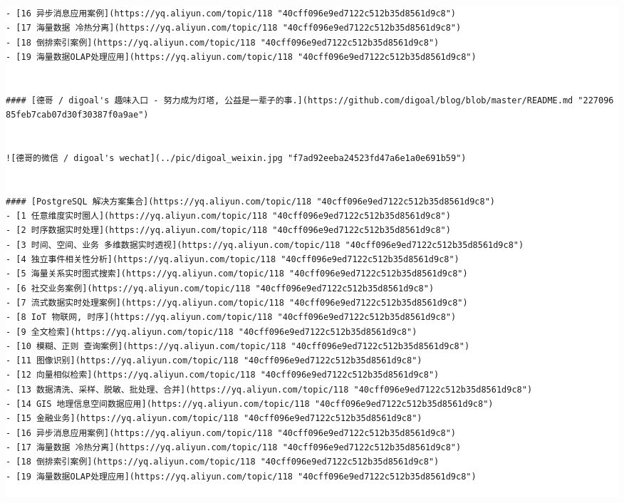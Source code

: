 ```  
- [16 异步消息应用案例](https://yq.aliyun.com/topic/118 "40cff096e9ed7122c512b35d8561d9c8")
- [17 海量数据 冷热分离](https://yq.aliyun.com/topic/118 "40cff096e9ed7122c512b35d8561d9c8")
- [18 倒排索引案例](https://yq.aliyun.com/topic/118 "40cff096e9ed7122c512b35d8561d9c8")
- [19 海量数据OLAP处理应用](https://yq.aliyun.com/topic/118 "40cff096e9ed7122c512b35d8561d9c8")
  
  
#### [德哥 / digoal's 趣味入口 - 努力成为灯塔, 公益是一辈子的事.](https://github.com/digoal/blog/blob/master/README.md "22709685feb7cab07d30f30387f0a9ae")
  
  
![德哥的微信 / digoal's wechat](../pic/digoal_weixin.jpg "f7ad92eeba24523fd47a6e1a0e691b59")
  
  
#### [PostgreSQL 解决方案集合](https://yq.aliyun.com/topic/118 "40cff096e9ed7122c512b35d8561d9c8")
- [1 任意维度实时圈人](https://yq.aliyun.com/topic/118 "40cff096e9ed7122c512b35d8561d9c8")
- [2 时序数据实时处理](https://yq.aliyun.com/topic/118 "40cff096e9ed7122c512b35d8561d9c8")
- [3 时间、空间、业务 多维数据实时透视](https://yq.aliyun.com/topic/118 "40cff096e9ed7122c512b35d8561d9c8")
- [4 独立事件相关性分析](https://yq.aliyun.com/topic/118 "40cff096e9ed7122c512b35d8561d9c8")
- [5 海量关系实时图式搜索](https://yq.aliyun.com/topic/118 "40cff096e9ed7122c512b35d8561d9c8")
- [6 社交业务案例](https://yq.aliyun.com/topic/118 "40cff096e9ed7122c512b35d8561d9c8")
- [7 流式数据实时处理案例](https://yq.aliyun.com/topic/118 "40cff096e9ed7122c512b35d8561d9c8")
- [8 IoT 物联网, 时序](https://yq.aliyun.com/topic/118 "40cff096e9ed7122c512b35d8561d9c8")
- [9 全文检索](https://yq.aliyun.com/topic/118 "40cff096e9ed7122c512b35d8561d9c8")
- [10 模糊、正则 查询案例](https://yq.aliyun.com/topic/118 "40cff096e9ed7122c512b35d8561d9c8")
- [11 图像识别](https://yq.aliyun.com/topic/118 "40cff096e9ed7122c512b35d8561d9c8")
- [12 向量相似检索](https://yq.aliyun.com/topic/118 "40cff096e9ed7122c512b35d8561d9c8")
- [13 数据清洗、采样、脱敏、批处理、合并](https://yq.aliyun.com/topic/118 "40cff096e9ed7122c512b35d8561d9c8")
- [14 GIS 地理信息空间数据应用](https://yq.aliyun.com/topic/118 "40cff096e9ed7122c512b35d8561d9c8")
- [15 金融业务](https://yq.aliyun.com/topic/118 "40cff096e9ed7122c512b35d8561d9c8")
- [16 异步消息应用案例](https://yq.aliyun.com/topic/118 "40cff096e9ed7122c512b35d8561d9c8")
- [17 海量数据 冷热分离](https://yq.aliyun.com/topic/118 "40cff096e9ed7122c512b35d8561d9c8")
- [18 倒排索引案例](https://yq.aliyun.com/topic/118 "40cff096e9ed7122c512b35d8561d9c8")
- [19 海量数据OLAP处理应用](https://yq.aliyun.com/topic/118 "40cff096e9ed7122c512b35d8561d9c8")
  

